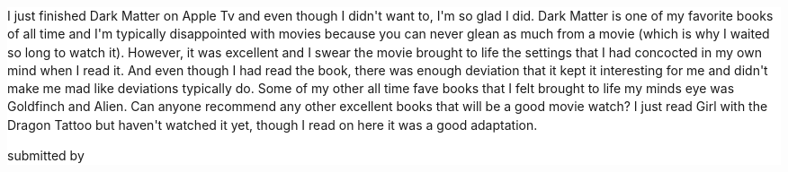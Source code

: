 <div class="md"><p>I just finished Dark Matter on Apple Tv and even though I didn&#39;t want to, I&#39;m so glad I did. Dark Matter is one of my favorite books of all time and I&#39;m typically disappointed with movies because you can never glean as much from a movie (which is why I waited so long to watch it). However, it was excellent and I swear the movie brought to life the settings that I had concocted in my own mind when I read it. And even though I had read the book, there was enough deviation that it kept it interesting for me and didn&#39;t make me mad like deviations typically do. Some of my other all time fave books that I felt brought to life my minds eye was Goldfinch and Alien. Can anyone recommend any other excellent books that will be a good movie watch? I just read Girl with the Dragon Tattoo but haven&#39;t watched it yet, though I read on here it was a good adaptation. </p> </div> &#32; submitted by &#32; <a href="https://www.reddit.com

